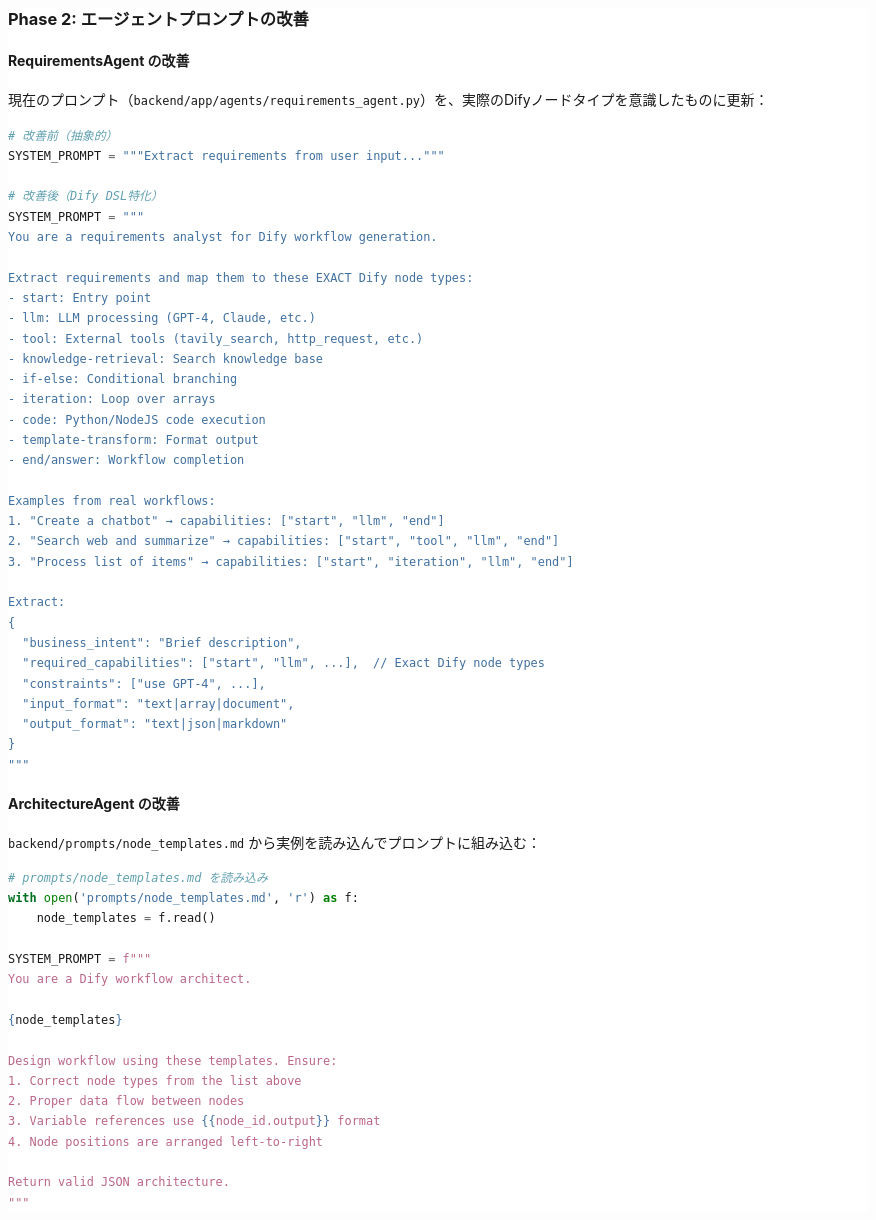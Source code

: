 ### Phase 2: エージェントプロンプトの改善

#### RequirementsAgent の改善
現在のプロンプト（`backend/app/agents/requirements_agent.py`）を、実際のDifyノードタイプを意識したものに更新：

```python
# 改善前（抽象的）
SYSTEM_PROMPT = """Extract requirements from user input..."""

# 改善後（Dify DSL特化）
SYSTEM_PROMPT = """
You are a requirements analyst for Dify workflow generation.

Extract requirements and map them to these EXACT Dify node types:
- start: Entry point
- llm: LLM processing (GPT-4, Claude, etc.)
- tool: External tools (tavily_search, http_request, etc.)
- knowledge-retrieval: Search knowledge base
- if-else: Conditional branching
- iteration: Loop over arrays
- code: Python/NodeJS code execution
- template-transform: Format output
- end/answer: Workflow completion

Examples from real workflows:
1. "Create a chatbot" → capabilities: ["start", "llm", "end"]
2. "Search web and summarize" → capabilities: ["start", "tool", "llm", "end"]
3. "Process list of items" → capabilities: ["start", "iteration", "llm", "end"]

Extract:
{
  "business_intent": "Brief description",
  "required_capabilities": ["start", "llm", ...],  // Exact Dify node types
  "constraints": ["use GPT-4", ...],
  "input_format": "text|array|document",
  "output_format": "text|json|markdown"
}
"""
```

#### ArchitectureAgent の改善
`backend/prompts/node_templates.md` から実例を読み込んでプロンプトに組み込む：

```python
# prompts/node_templates.md を読み込み
with open('prompts/node_templates.md', 'r') as f:
    node_templates = f.read()

SYSTEM_PROMPT = f"""
You are a Dify workflow architect.

{node_templates}

Design workflow using these templates. Ensure:
1. Correct node types from the list above
2. Proper data flow between nodes
3. Variable references use {{node_id.output}} format
4. Node positions are arranged left-to-right

Return valid JSON architecture.
"""
```

